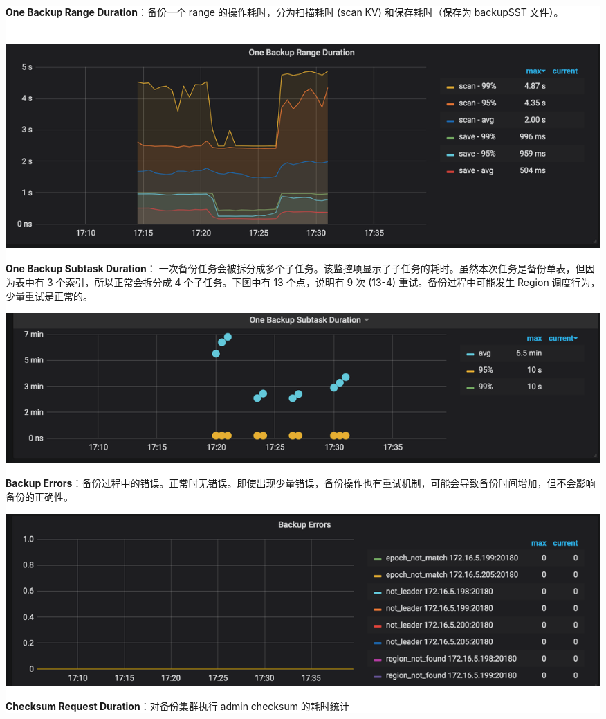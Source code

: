 **One Backup Range Duration**：备份一个 range 的操作耗时，分为扫描耗时 (scan KV) 和保存耗时（保存为 backupSST 文件）。

 ![img](/media/br/backup-range-duration.png)

**One Backup Subtask Duration**： 一次备份任务会被拆分成多个子任务。该监控项显示了子任务的耗时。虽然本次任务是备份单表，但因为表中有 3 个索引，所以正常会拆分成 4 个子任务。下图中有 13 个点，说明有 9 次 (13-4) 重试。备份过程中可能发生 Region 调度行为，少量重试是正常的。

![img](/media/br/backup-subtask-duration.png)

**Backup Errors**：备份过程中的错误。正常时无错误。即使出现少量错误，备份操作也有重试机制，可能会导致备份时间增加，但不会影响备份的正确性。

![img](/media/br/backup-errors.png)

**Checksum Request Duration**：对备份集群执行 admin checksum 的耗时统计
